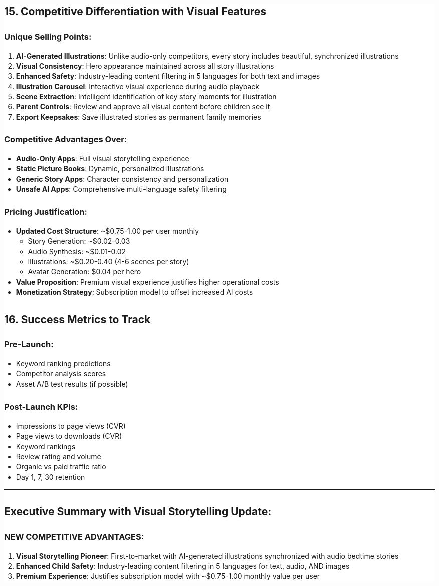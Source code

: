 ## 15. Competitive Differentiation with Visual Features

### Unique Selling Points:
1. **AI-Generated Illustrations**: Unlike audio-only competitors, every story includes beautiful, synchronized illustrations
2. **Visual Consistency**: Hero appearance maintained across all story illustrations
3. **Enhanced Safety**: Industry-leading content filtering in 5 languages for both text and images
4. **Illustration Carousel**: Interactive visual experience during audio playback
5. **Scene Extraction**: Intelligent identification of key story moments for illustration
6. **Parent Controls**: Review and approve all visual content before children see it
7. **Export Keepsakes**: Save illustrated stories as permanent family memories

### Competitive Advantages Over:
- **Audio-Only Apps**: Full visual storytelling experience
- **Static Picture Books**: Dynamic, personalized illustrations
- **Generic Story Apps**: Character consistency and personalization
- **Unsafe AI Apps**: Comprehensive multi-language safety filtering

### Pricing Justification:
- **Updated Cost Structure**: ~$0.75-1.00 per user monthly
  - Story Generation: ~$0.02-0.03
  - Audio Synthesis: ~$0.01-0.02
  - Illustrations: ~$0.20-0.40 (4-6 scenes per story)
  - Avatar Generation: $0.04 per hero
- **Value Proposition**: Premium visual experience justifies higher operational costs
- **Monetization Strategy**: Subscription model to offset increased AI costs

## 16. Success Metrics to Track

### Pre-Launch:
- Keyword ranking predictions
- Competitor analysis scores
- Asset A/B test results (if possible)

### Post-Launch KPIs:
- Impressions to page views (CVR)
- Page views to downloads (CVR)
- Keyword rankings
- Review rating and volume
- Organic vs paid traffic ratio
- Day 1, 7, 30 retention

---

## Executive Summary with Visual Storytelling Update:

### NEW COMPETITIVE ADVANTAGES:
1. **Visual Storytelling Pioneer**: First-to-market with AI-generated illustrations synchronized with audio bedtime stories
2. **Enhanced Child Safety**: Industry-leading content filtering in 5 languages for text, audio, AND images
3. **Premium Experience**: Justifies subscription model with ~$0.75-1.00 monthly value per user
